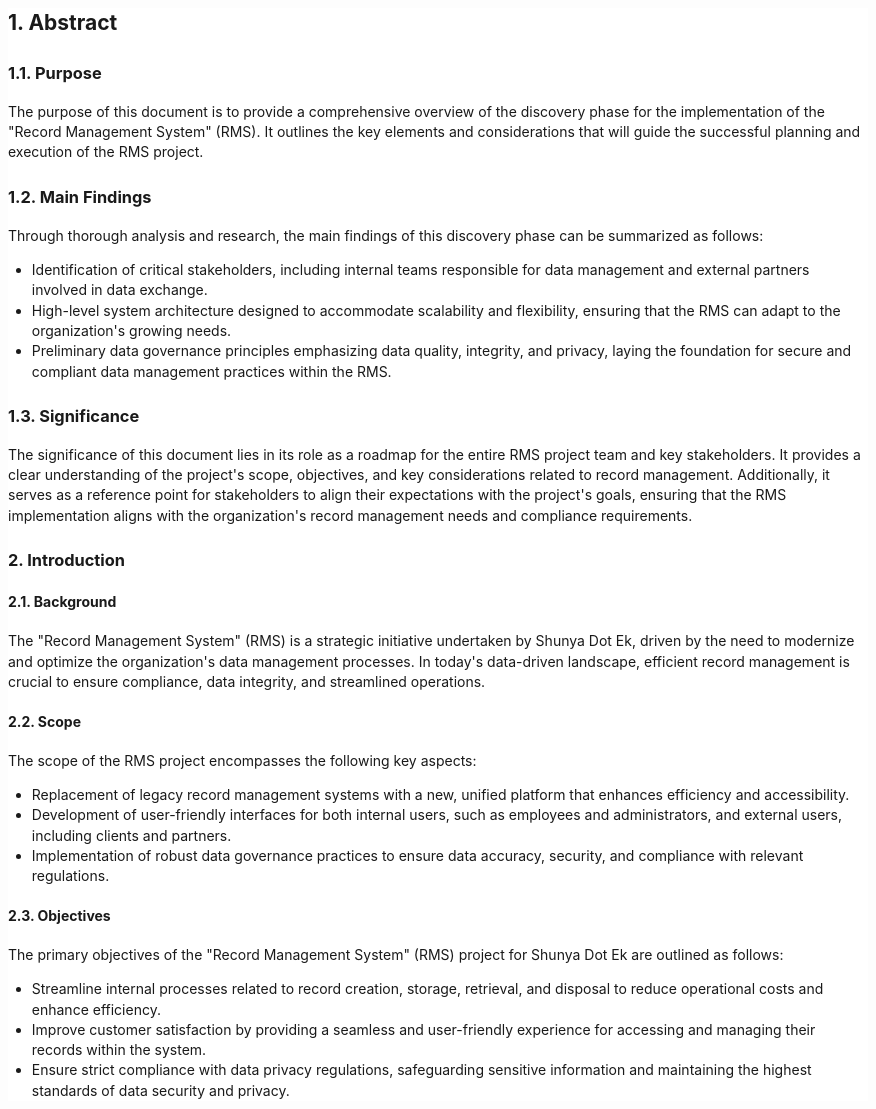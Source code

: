 ## 1. Abstract <a name="abstract"></a>

### 1.1. Purpose

The purpose of this document is to provide a comprehensive overview of the discovery phase for the implementation of the "Record Management System" (RMS). It outlines the key elements and considerations that will guide the successful planning and execution of the RMS project.

### 1.2. Main Findings

Through thorough analysis and research, the main findings of this discovery phase can be summarized as follows:
- Identification of critical stakeholders, including internal teams responsible for data management and external partners involved in data exchange.
- High-level system architecture designed to accommodate scalability and flexibility, ensuring that the RMS can adapt to the organization's growing needs.
- Preliminary data governance principles emphasizing data quality, integrity, and privacy, laying the foundation for secure and compliant data management practices within the RMS.

### 1.3. Significance

The significance of this document lies in its role as a roadmap for the entire RMS project team and key stakeholders. It provides a clear understanding of the project's scope, objectives, and key considerations related to record management. Additionally, it serves as a reference point for stakeholders to align their expectations with the project's goals, ensuring that the RMS implementation aligns with the organization's record management needs and compliance requirements.


### 2. Introduction

#### 2.1. Background

The "Record Management System" (RMS) is a strategic initiative undertaken by Shunya Dot Ek, driven by the need to modernize and optimize the organization's data management processes. In today's data-driven landscape, efficient record management is crucial to ensure compliance, data integrity, and streamlined operations.

#### 2.2. Scope

The scope of the RMS project encompasses the following key aspects:
- Replacement of legacy record management systems with a new, unified platform that enhances efficiency and accessibility.
- Development of user-friendly interfaces for both internal users, such as employees and administrators, and external users, including clients and partners.
- Implementation of robust data governance practices to ensure data accuracy, security, and compliance with relevant regulations.

#### 2.3. Objectives

The primary objectives of the "Record Management System" (RMS) project for Shunya Dot Ek are outlined as follows:
- Streamline internal processes related to record creation, storage, retrieval, and disposal to reduce operational costs and enhance efficiency.
- Improve customer satisfaction by providing a seamless and user-friendly experience for accessing and managing their records within the system.
- Ensure strict compliance with data privacy regulations, safeguarding sensitive information and maintaining the highest standards of data security and privacy.
